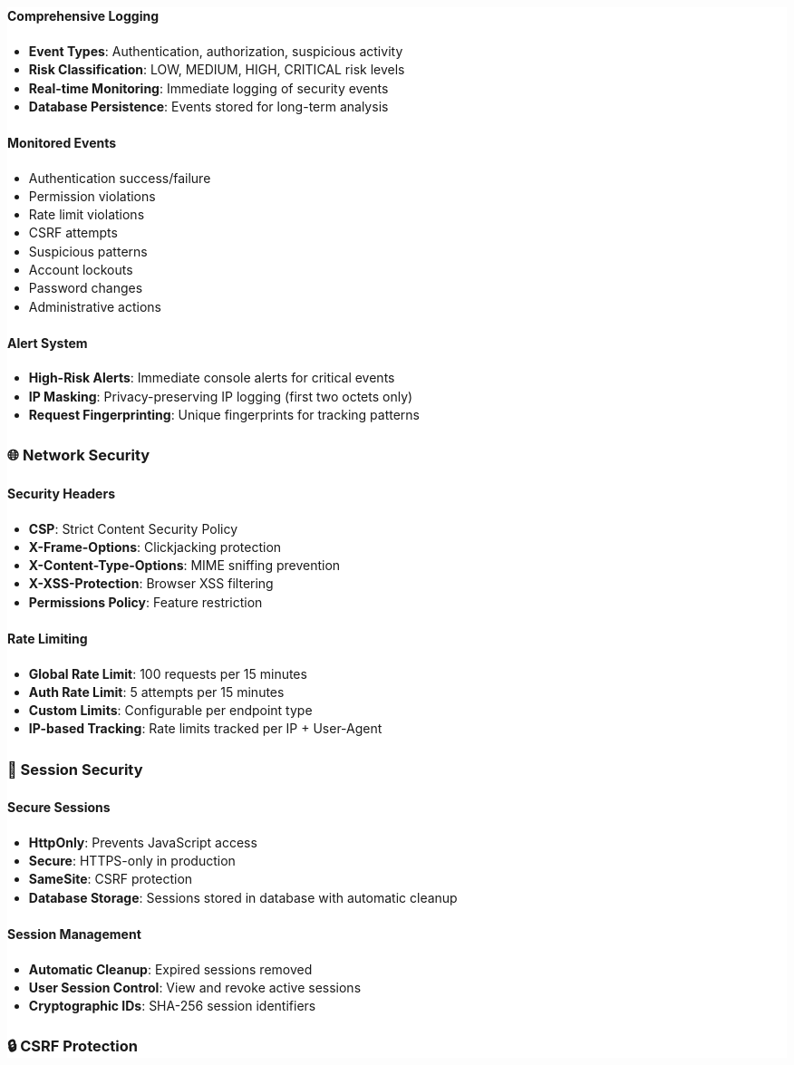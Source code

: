 #### Comprehensive Logging
- **Event Types**: Authentication, authorization, suspicious activity
- **Risk Classification**: LOW, MEDIUM, HIGH, CRITICAL risk levels
- **Real-time Monitoring**: Immediate logging of security events
- **Database Persistence**: Events stored for long-term analysis

#### Monitored Events
- Authentication success/failure
- Permission violations
- Rate limit violations
- CSRF attempts
- Suspicious patterns
- Account lockouts
- Password changes
- Administrative actions

#### Alert System
- **High-Risk Alerts**: Immediate console alerts for critical events
- **IP Masking**: Privacy-preserving IP logging (first two octets only)
- **Request Fingerprinting**: Unique fingerprints for tracking patterns

### 🌐 Network Security

#### Security Headers
- **CSP**: Strict Content Security Policy
- **X-Frame-Options**: Clickjacking protection
- **X-Content-Type-Options**: MIME sniffing prevention
- **X-XSS-Protection**: Browser XSS filtering
- **Permissions Policy**: Feature restriction

#### Rate Limiting
- **Global Rate Limit**: 100 requests per 15 minutes
- **Auth Rate Limit**: 5 attempts per 15 minutes
- **Custom Limits**: Configurable per endpoint type
- **IP-based Tracking**: Rate limits tracked per IP + User-Agent

### 🍪 Session Security

#### Secure Sessions
- **HttpOnly**: Prevents JavaScript access
- **Secure**: HTTPS-only in production
- **SameSite**: CSRF protection
- **Database Storage**: Sessions stored in database with automatic cleanup

#### Session Management
- **Automatic Cleanup**: Expired sessions removed
- **User Session Control**: View and revoke active sessions
- **Cryptographic IDs**: SHA-256 session identifiers

### 🔒 CSRF Protection
